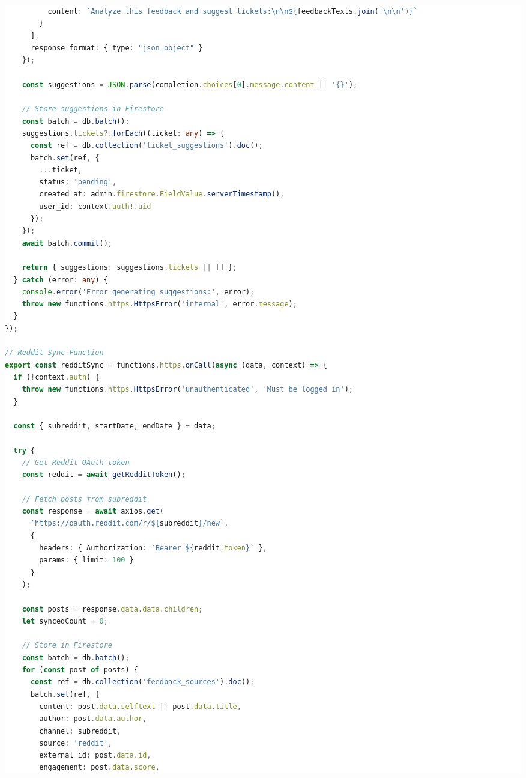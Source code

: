 ```typescript
          content: `Analyze this feedback and suggest tickets:\n\n${feedbackTexts.join('\n\n')}`
        }
      ],
      response_format: { type: "json_object" }
    });

    const suggestions = JSON.parse(completion.choices[0].message.content || '{}');

    // Store suggestions in Firestore
    const batch = db.batch();
    suggestions.tickets?.forEach((ticket: any) => {
      const ref = db.collection('ticket_suggestions').doc();
      batch.set(ref, {
        ...ticket,
        status: 'pending',
        created_at: admin.firestore.FieldValue.serverTimestamp(),
        user_id: context.auth!.uid
      });
    });
    await batch.commit();

    return { suggestions: suggestions.tickets || [] };
  } catch (error: any) {
    console.error('Error generating suggestions:', error);
    throw new functions.https.HttpsError('internal', error.message);
  }
});

// Reddit Sync Function
export const redditSync = functions.https.onCall(async (data, context) => {
  if (!context.auth) {
    throw new functions.https.HttpsError('unauthenticated', 'Must be logged in');
  }

  const { subreddit, startDate, endDate } = data;

  try {
    // Get Reddit OAuth token
    const reddit = await getRedditToken();

    // Fetch posts from subreddit
    const response = await axios.get(
      `https://oauth.reddit.com/r/${subreddit}/new`,
      {
        headers: { Authorization: `Bearer ${reddit.token}` },
        params: { limit: 100 }
      }
    );

    const posts = response.data.data.children;
    let syncedCount = 0;

    // Store in Firestore
    const batch = db.batch();
    for (const post of posts) {
      const ref = db.collection('feedback_sources').doc();
      batch.set(ref, {
        content: post.data.selftext || post.data.title,
        author: post.data.author,
        channel: subreddit,
        source: 'reddit',
        external_id: post.data.id,
        engagement: post.data.score,
```